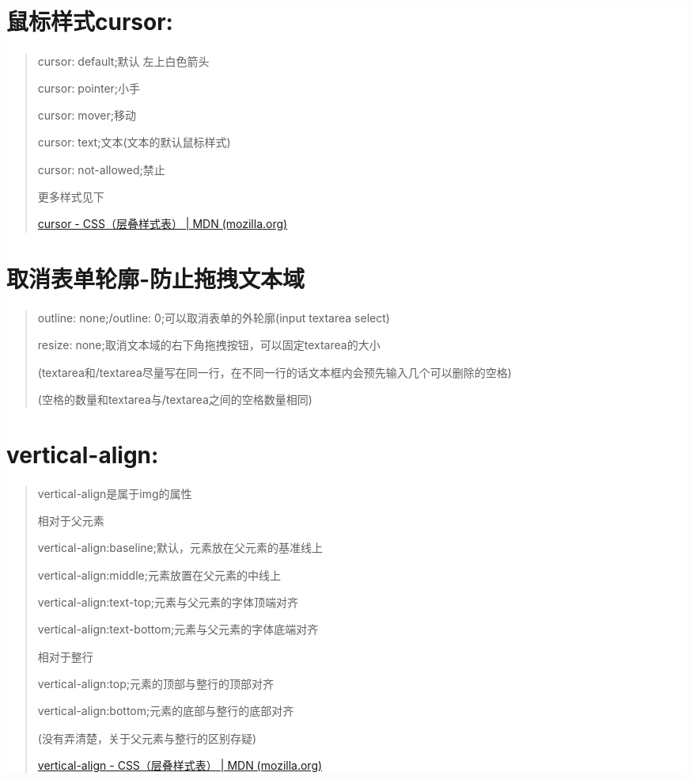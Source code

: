 
# 鼠标样式cursor:

> cursor: default;默认 左上白色箭头
>
> cursor: pointer;小手
>
> cursor: mover;移动
>
> cursor: text;文本(文本的默认鼠标样式)
>
> cursor: not-allowed;禁止
>
> 更多样式见下
>
> [cursor - CSS（层叠样式表） | MDN (mozilla.org)](https://developer.mozilla.org/zh-CN/docs/Web/CSS/cursor)

# 取消表单轮廓-防止拖拽文本域

> outline: none;/outline: 0;可以取消表单的外轮廓(input textarea select)
>
> resize: none;取消文本域的右下角拖拽按钮，可以固定textarea的大小
>
> (textarea和/textarea尽量写在同一行，在不同一行的话文本框内会预先输入几个可以删除的空格)
>
> (空格的数量和textarea与/textarea之间的空格数量相同)

# vertical-align:

> vertical-align是属于img的属性
>
> 相对于父元素
>
> vertical-align:baseline;默认，元素放在父元素的基准线上
>
> vertical-align:middle;元素放置在父元素的中线上
>
> vertical-align:text-top;元素与父元素的字体顶端对齐
>
> vertical-align:text-bottom;元素与父元素的字体底端对齐
>
> 相对于整行
>
> vertical-align:top;元素的顶部与整行的顶部对齐
>
> vertical-align:bottom;元素的底部与整行的底部对齐
>
> (没有弄清楚，关于父元素与整行的区别存疑)
>
> [vertical-align - CSS（层叠样式表） | MDN (mozilla.org)](https://developer.mozilla.org/zh-CN/docs/Web/CSS/vertical-align)
